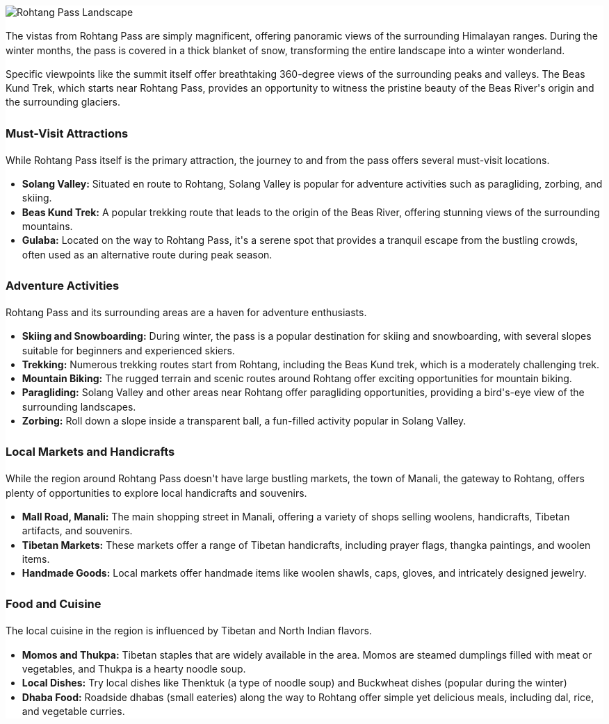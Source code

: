 <img src="placeholder_image_rohtang_pass_landscape.jpg" alt="Rohtang Pass Landscape" width="600">

The vistas from Rohtang Pass are simply magnificent, offering panoramic views of the surrounding Himalayan ranges. During the winter months, the pass is covered in a thick blanket of snow, transforming the entire landscape into a winter wonderland.

Specific viewpoints like the summit itself offer breathtaking 360-degree views of the surrounding peaks and valleys. The Beas Kund Trek, which starts near Rohtang Pass, provides an opportunity to witness the pristine beauty of the Beas River's origin and the surrounding glaciers.

### **Must-Visit Attractions**

While Rohtang Pass itself is the primary attraction, the journey to and from the pass offers several must-visit locations.

*   **Solang Valley:** Situated en route to Rohtang, Solang Valley is popular for adventure activities such as paragliding, zorbing, and skiing.
*   **Beas Kund Trek:** A popular trekking route that leads to the origin of the Beas River, offering stunning views of the surrounding mountains.
*   **Gulaba:** Located on the way to Rohtang Pass, it's a serene spot that provides a tranquil escape from the bustling crowds, often used as an alternative route during peak season.

### **Adventure Activities**

Rohtang Pass and its surrounding areas are a haven for adventure enthusiasts.

*   **Skiing and Snowboarding:** During winter, the pass is a popular destination for skiing and snowboarding, with several slopes suitable for beginners and experienced skiers.
*   **Trekking:** Numerous trekking routes start from Rohtang, including the Beas Kund trek, which is a moderately challenging trek.
*   **Mountain Biking:** The rugged terrain and scenic routes around Rohtang offer exciting opportunities for mountain biking.
*   **Paragliding:** Solang Valley and other areas near Rohtang offer paragliding opportunities, providing a bird's-eye view of the surrounding landscapes.
*   **Zorbing:** Roll down a slope inside a transparent ball, a fun-filled activity popular in Solang Valley.

### **Local Markets and Handicrafts**

While the region around Rohtang Pass doesn't have large bustling markets, the town of Manali, the gateway to Rohtang, offers plenty of opportunities to explore local handicrafts and souvenirs.

*   **Mall Road, Manali:** The main shopping street in Manali, offering a variety of shops selling woolens, handicrafts, Tibetan artifacts, and souvenirs.
*   **Tibetan Markets:** These markets offer a range of Tibetan handicrafts, including prayer flags, thangka paintings, and woolen items.
*   **Handmade Goods:** Local markets offer handmade items like woolen shawls, caps, gloves, and intricately designed jewelry.

### **Food and Cuisine**

The local cuisine in the region is influenced by Tibetan and North Indian flavors.

*   **Momos and Thukpa:** Tibetan staples that are widely available in the area. Momos are steamed dumplings filled with meat or vegetables, and Thukpa is a hearty noodle soup.
*   **Local Dishes:** Try local dishes like Thenktuk (a type of noodle soup) and Buckwheat dishes (popular during the winter)
*   **Dhaba Food:** Roadside dhabas (small eateries) along the way to Rohtang offer simple yet delicious meals, including dal, rice, and vegetable curries.
